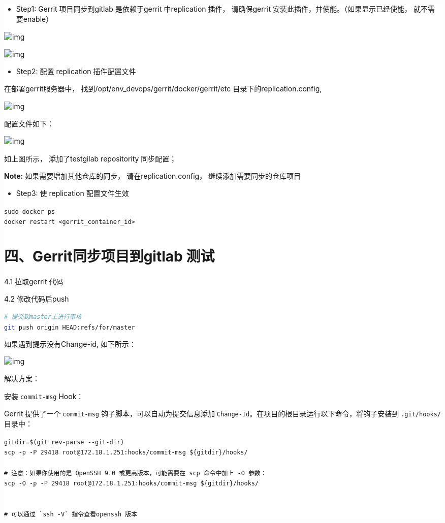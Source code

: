 - Step1: Gerrit 项目同步到gitlab 是依赖于gerrit 中replication 插件， 请确保gerrit 安装此插件，并使能。（如果显示已经使能， 就不需要enable）

![img](Untitled.assets/-17459805252908.assets)

![img](Untitled.assets/-17459805252909.assets)

- Step2:  配置 replication 插件配置文件

在部署gerrit服务器中， 找到/opt/env_devops/gerrit/docker/gerrit/etc 目录下的replication.config, 

![img](Untitled.assets/-174598052529010.assets)

配置文件如下：

![img](Untitled.assets/-174598052529011.assets)

如上图所示， 添加了testgilab  repositority 同步配置；

**Note:** 如果需要增加其他仓库的同步， 请在replication.config， 继续添加需要同步的仓库项目

- Step3: 使 replication 配置文件生效

```Plain
sudo docker ps
docker restart <gerrit_container_id>
```

# 四、Gerrit同步项目到gitlab 测试

4.1 拉取gerrit 代码

4.2 修改代码后push

```Bash
# 提交到master上进行审核
git push origin HEAD:refs/for/master
```

如果遇到提示没有Change-id, 如下所示：

![img](Untitled.assets/-174598052529012.assets)

解决方案：

安装 `commit-msg` Hook：

Gerrit 提供了一个 `commit-msg` 钩子脚本，可以自动为提交信息添加 `Change-Id`。在项目的根目录运行以下命令，将钩子安装到 `.git/hooks/` 目录中：

```Plain
gitdir=$(git rev-parse --git-dir)
scp -p -P 29418 root@172.18.1.251:hooks/commit-msg ${gitdir}/hooks/

# 注意：如果你使用的是 OpenSSH 9.0 或更高版本，可能需要在 scp 命令中加上 -O 参数：
scp -O -p -P 29418 root@172.18.1.251:hooks/commit-msg ${gitdir}/hooks/


# 可以通过 `ssh -V` 指令查看openssh 版本
```
